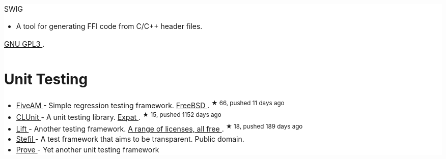   SWIG
  </a>
  - A tool for generating FFI code from C/C++ header files.
  <a href="http://www.gnu.org/copyleft/gpl.html">
   GNU GPL3
  </a>
  .
 </li>
</ul>
<h1>
 Unit Testing
</h1>
<ul>
 <li>
  <a href="https://github.com/sionescu/fiveam">
   FiveAM
  </a>
  - Simple regression testing framework.
  <a href="http://directory.fsf.org/wiki?title=License:FreeBSD">
   FreeBSD
  </a>
  .
  <sup>
   &#9733 66, pushed 11 days ago
  </sup>
 </li>
 <li>
  <a href="https://github.com/tgutu/clunit">
   CLUnit
  </a>
  - A unit testing library.
  <a href="http://directory.fsf.org/wiki/License:Expat">
   Expat
  </a>
  .
  <sup>
   &#9733 15, pushed 1152 days ago
  </sup>
 </li>
 <li>
  <a href="https://github.com/gwkkwg/lift">
   Lift
  </a>
  - Another testing framework.
  <a href="https://github.com/gwkkwg/lift/blob/master/COPYING">
   A range of licenses, all free
  </a>
  .
  <sup>
   &#9733 18, pushed 189 days ago
  </sup>
 </li>
 <li>
  <a href="http://dwim.hu/project/hu.dwim.stefil?_x=BGZm&_f=SnpbobKv">
   Stefil
  </a>
  - A test framework that aims to be transparent. Public domain.
 </li>
 <li>
  <a href="https://github.com/fukamachi/prove">
   Prove
  </a>
  - Yet another unit testing framework
  <a href="http://directory.fsf.org/wiki/License:Expat">
